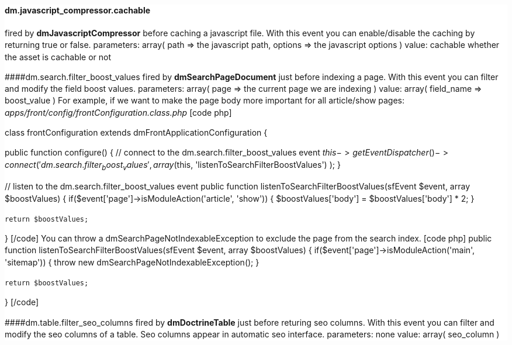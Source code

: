 #### dm.javascript_compressor.cachable
fired by **dmJavascriptCompressor** before caching a javascript file. With this event you can enable/disable the caching by returning true or false.
parameters: array( path => the javascript path, options => the javascript options )
value: cachable whether the asset is cachable or not

####dm.search.filter_boost_values
fired by **dmSearchPageDocument** just before indexing a page. With this event you can filter and modify the field boost values.
parameters: array( page => the current page we are indexing )
value: array( field_name => boost_value )
For example, if we want to make the page body more important for all article/show pages:
*apps/front/config/frontConfiguration.class.php*
[code php]

class frontConfiguration extends dmFrontApplicationConfiguration
{

  public function configure()
  {
    // connect to the dm.search.filter_boost_values event
    $this->getEventDispatcher()->connect(
      'dm.search.filter_boost_values',
      array($this, 'listenToSearchFilterBoostValues')
    );
  }

  // listen to the dm.search.filter_boost_values event
  public function listenToSearchFilterBoostValues(sfEvent $event, array $boostValues)
  {
    if($event['page']->isModuleAction('article', 'show'))
    {
      $boostValues['body'] = $boostValues['body'] * 2;
    }

    return $boostValues;
  }
[/code]
You can throw a dmSearchPageNotIndexableException to exclude the page from the search index.
[code php]
  public function listenToSearchFilterBoostValues(sfEvent $event, array $boostValues)
  {
    if($event['page']->isModuleAction('main', 'sitemap'))
    {
      throw new dmSearchPageNotIndexableException();
    }

    return $boostValues;
  }
[/code]

####dm.table.filter_seo_columns
fired by **dmDoctrineTable** just before returing seo columns. With this event you can filter and modify the seo columns of a table. Seo columns appear in automatic seo interface.
parameters: none
value: array( seo_column )
